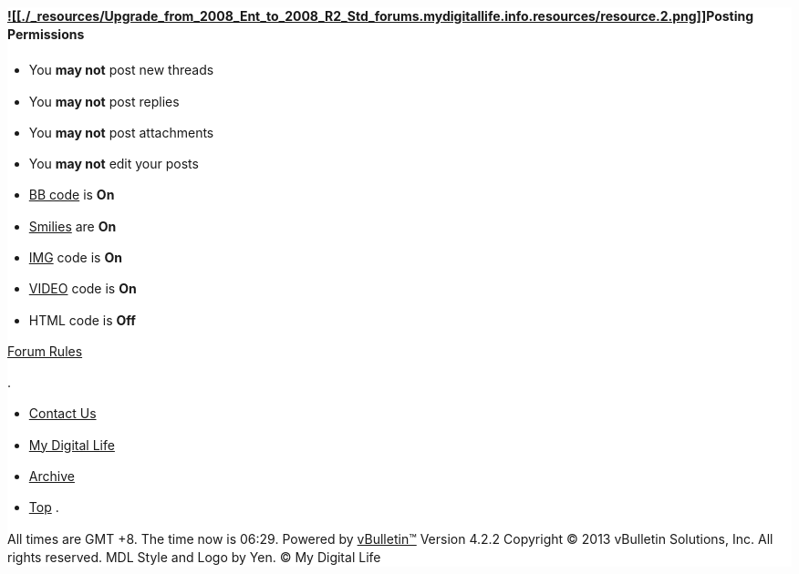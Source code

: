 
#### [![[./_resources/Upgrade_from_2008_Ent_to_2008_R2_Std_forums.mydigitallife.info.resources/resource.2.png]]](http://forums.mydigitallife.info/threads/12472-quot-Upgrade-quot-from-2008-Ent-to-2008-R2-Std#top)Posting Permissions

* You **may not** post new threads

* You **may not** post replies
* You **may not** post attachments
* You **may not** edit your posts

* [BB code](http://forums.mydigitallife.info/misc.php?do=bbcode) is **On**

* [Smilies](http://forums.mydigitallife.info/misc.php?do=showsmilies) are **On**
* [IMG](http://forums.mydigitallife.info/misc.php?do=bbcode#imgcode) code is **On**
* [VIDEO](http://forums.mydigitallife.info/misc.php?do=bbcode#videocode) code is **On**
* HTML code is **Off**

[Forum Rules](http://forums.mydigitallife.info/misc.php?do=showrules)

.

* [Contact Us](http://forums.mydigitallife.info/sendmessage.php)

* [My Digital Life](http://www.mydigitallife.info/)
* [Archive](http://forums.mydigitallife.info/archive/index.php)
* [Top](http://forums.mydigitallife.info/threads/12472-quot-Upgrade-quot-from-2008-Ent-to-2008-R2-Std#top)
.

All times are GMT +8. The time now is 06:29.
Powered by [vBulletin™](http://www.vbulletin.com/) Version 4.2.2
Copyright © 2013 vBulletin Solutions, Inc. All rights reserved. MDL Style and Logo by Yen.
© My Digital Life
